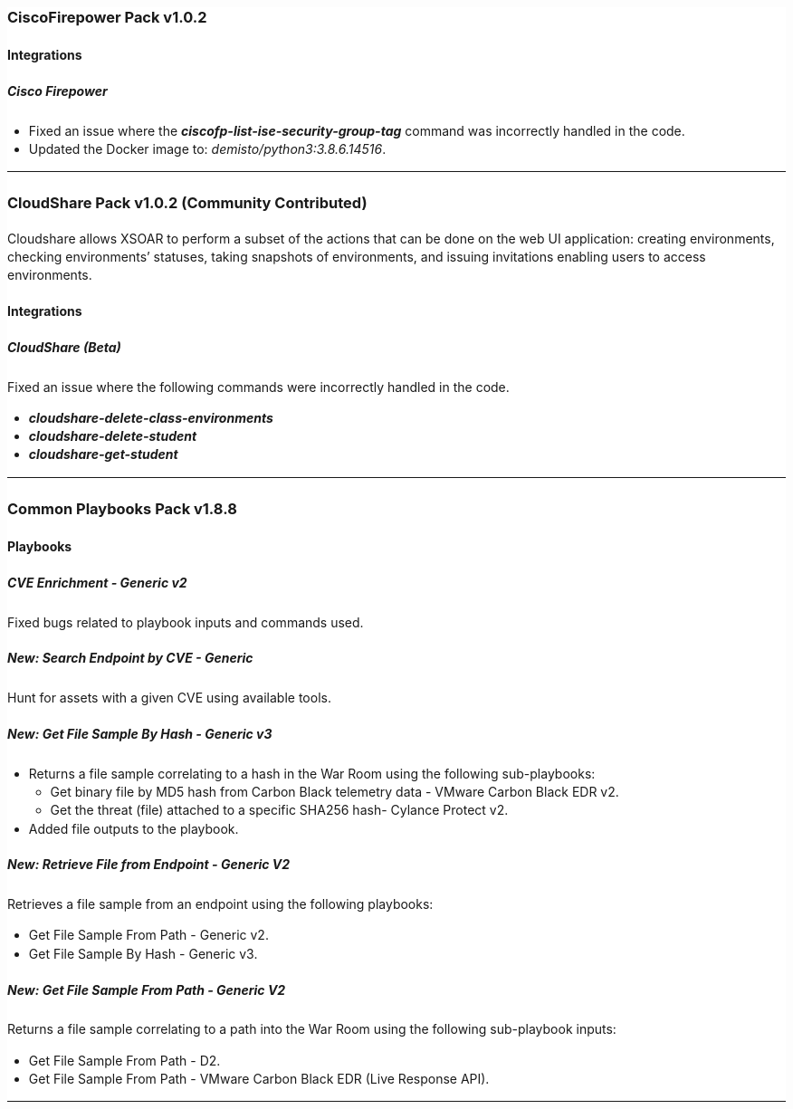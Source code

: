 
### CiscoFirepower Pack v1.0.2
#### Integrations
##### Cisco Firepower
- Fixed an issue where the ***ciscofp-list-ise-security-group-tag*** command was incorrectly handled in the code.
- Updated the Docker image to: *demisto/python3:3.8.6.14516*.

---

### CloudShare Pack v1.0.2 (Community Contributed)
Cloudshare allows XSOAR to perform a subset of the actions that can be done on the web UI application: creating environments, checking environments’ statuses, taking snapshots of environments, and issuing invitations enabling users to access environments.
#### Integrations
##### CloudShare (Beta)
Fixed an issue where the following commands were incorrectly handled in the code.
- ***cloudshare-delete-class-environments*** 
- ***cloudshare-delete-student*** 
- ***cloudshare-get-student*** 

---

### Common Playbooks Pack v1.8.8
#### Playbooks
##### CVE Enrichment - Generic v2
Fixed bugs related to playbook inputs and commands used.

##### New: Search Endpoint by CVE - Generic
Hunt for assets with a given CVE using available tools.

##### New: Get File Sample By Hash - Generic v3
- Returns a file sample correlating to a hash in the War Room using the following sub-playbooks:
  - Get binary file by MD5 hash from Carbon Black telemetry data - VMware Carbon Black EDR v2.
  - Get the threat (file) attached to a specific SHA256 hash- Cylance Protect v2.
- Added file outputs to the playbook.

##### New: Retrieve File from Endpoint - Generic V2
Retrieves a file sample from an endpoint using the following playbooks:
- Get File Sample From Path - Generic v2.
- Get File Sample By Hash - Generic v3.

##### New: Get File Sample From Path - Generic V2
Returns a file sample correlating to a path into the War Room using the following sub-playbook
inputs:
- Get File Sample From Path - D2.
- Get File Sample From Path - VMware Carbon Black EDR (Live Response API).

---
